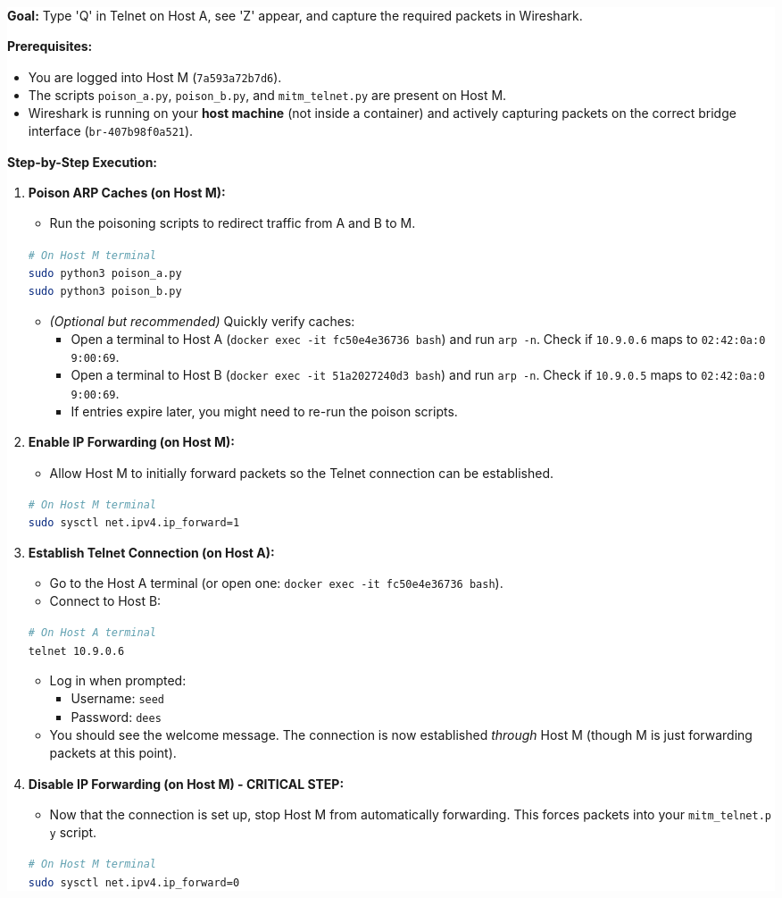 **Goal:** Type 'Q' in Telnet on Host A, see 'Z' appear, and capture the required packets in Wireshark.

**Prerequisites:**

*   You are logged into Host M (`7a593a72b7d6`).
*   The scripts `poison_a.py`, `poison_b.py`, and `mitm_telnet.py` are present on Host M.
*   Wireshark is running on your **host machine** (not inside a container) and actively capturing packets on the correct bridge interface (`br-407b98f0a521`).

**Step-by-Step Execution:**

1.  **Poison ARP Caches (on Host M):**
    *   Run the poisoning scripts to redirect traffic from A and B to M.
    ```bash
    # On Host M terminal
    sudo python3 poison_a.py
    sudo python3 poison_b.py
    ```
    *   *(Optional but recommended)* Quickly verify caches:
        *   Open a terminal to Host A (`docker exec -it fc50e4e36736 bash`) and run `arp -n`. Check if `10.9.0.6` maps to `02:42:0a:09:00:69`.
        *   Open a terminal to Host B (`docker exec -it 51a2027240d3 bash`) and run `arp -n`. Check if `10.9.0.5` maps to `02:42:0a:09:00:69`.
        *   If entries expire later, you might need to re-run the poison scripts.

2.  **Enable IP Forwarding (on Host M):**
    *   Allow Host M to initially forward packets so the Telnet connection can be established.
    ```bash
    # On Host M terminal
    sudo sysctl net.ipv4.ip_forward=1
    ```

3.  **Establish Telnet Connection (on Host A):**
    *   Go to the Host A terminal (or open one: `docker exec -it fc50e4e36736 bash`).
    *   Connect to Host B:
    ```bash
    # On Host A terminal
    telnet 10.9.0.6
    ```
    *   Log in when prompted:
        *   Username: `seed`
        *   Password: `dees`
    *   You should see the welcome message. The connection is now established *through* Host M (though M is just forwarding packets at this point).

4.  **Disable IP Forwarding (on Host M) - CRITICAL STEP:**
    *   Now that the connection is set up, stop Host M from automatically forwarding. This forces packets into your `mitm_telnet.py` script.
    ```bash
    # On Host M terminal
    sudo sysctl net.ipv4.ip_forward=0
    ```
